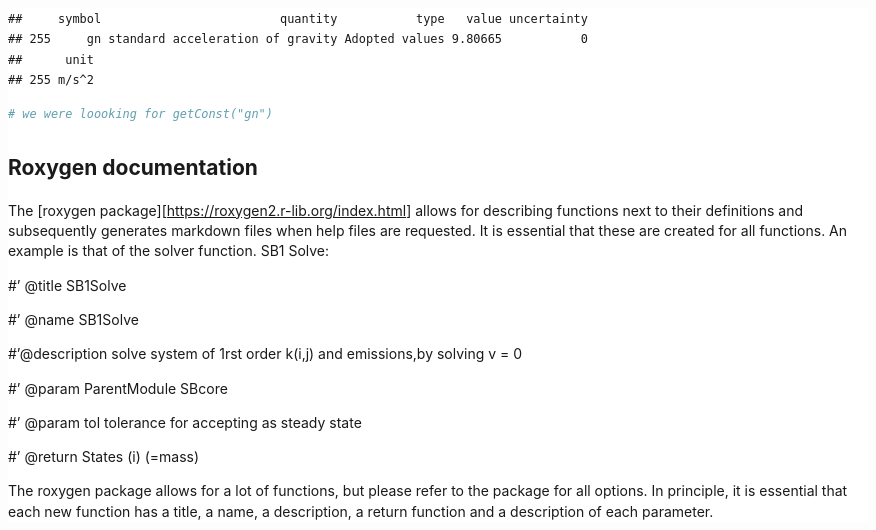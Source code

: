     ##     symbol                         quantity           type   value uncertainty
    ## 255     gn standard acceleration of gravity Adopted values 9.80665           0
    ##      unit
    ## 255 m/s^2

``` r
# we were loooking for getConst("gn")
```

## Roxygen documentation

The \[roxygen package\]\[<https://roxygen2.r-lib.org/index.html>\]
allows for describing functions next to their definitions and
subsequently generates markdown files when help files are requested. It
is essential that these are created for all functions. An example is
that of the solver function. SB1 Solve:

\#’ @title SB1Solve

\#’ @name SB1Solve

\#’@description solve system of 1rst order k(i,j) and emissions,by
solving v = 0

\#’ @param ParentModule SBcore

\#’ @param tol tolerance for accepting as steady state

\#’ @return States (i) (=mass)

The roxygen package allows for a lot of functions, but please refer to
the package for all options. In principle, it is essential that each new
function has a title, a name, a description, a return function and a
description of each parameter.
